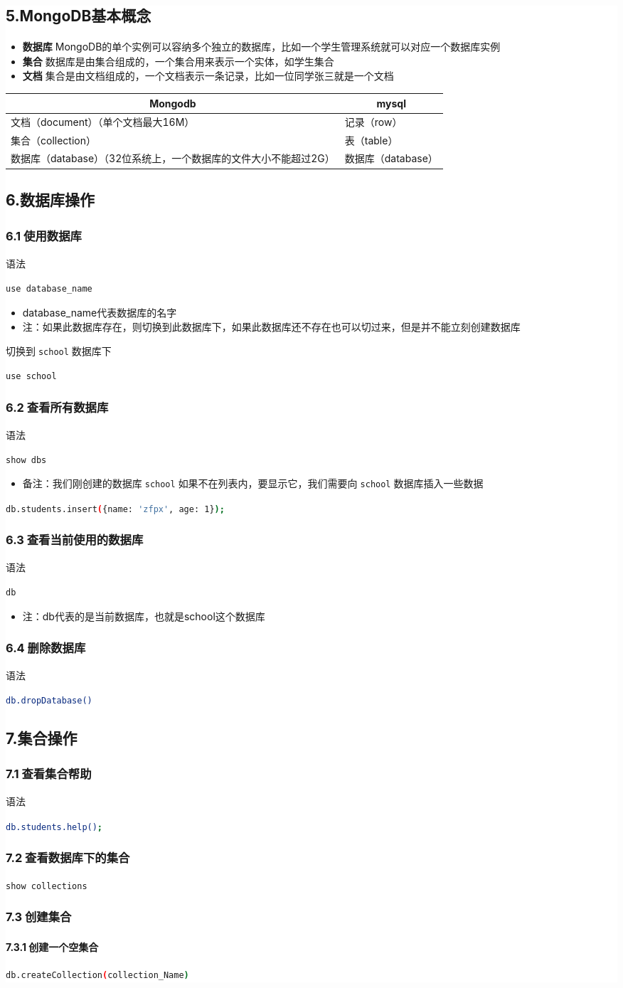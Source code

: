 ## 5.MongoDB基本概念
- **数据库** MongoDB的单个实例可以容纳多个独立的数据库，比如一个学生管理系统就可以对应一个数据库实例
- **集合** 数据库是由集合组成的，一个集合用来表示一个实体，如学生集合
- **文档** 集合是由文档组成的，一个文档表示一条记录，比如一位同学张三就是一个文档

| Mongodb | mysql |
| -- | -- |
| 文档（document）（单个文档最大16M） | 记录（row） |
| 集合（collection） | 表（table） |
| 数据库（database）（32位系统上，一个数据库的文件大小不能超过2G） | 数据库（database） |

## 6.数据库操作
### 6.1 使用数据库
语法
```sh
use database_name
```
- database_name代表数据库的名字
- 注：如果此数据库存在，则切换到此数据库下，如果此数据库还不存在也可以切过来，但是并不能立刻创建数据库

切换到 `school` 数据库下
```sh
use school
```
### 6.2 查看所有数据库
语法
```sh
show dbs
```
- 备注：我们刚创建的数据库 `school` 如果不在列表内，要显示它，我们需要向 `school` 数据库插入一些数据
```sh
db.students.insert({name: 'zfpx', age: 1});
```
### 6.3 查看当前使用的数据库
语法
```sh
db
```
- 注：db代表的是当前数据库，也就是school这个数据库
### 6.4 删除数据库
语法
```sh
db.dropDatabase()
```
## 7.集合操作
### 7.1 查看集合帮助
语法
```sh
db.students.help();
```
### 7.2 查看数据库下的集合
```sh
show collections
```
### 7.3 创建集合
#### 7.3.1 创建一个空集合
```sh
db.createCollection(collection_Name)
```